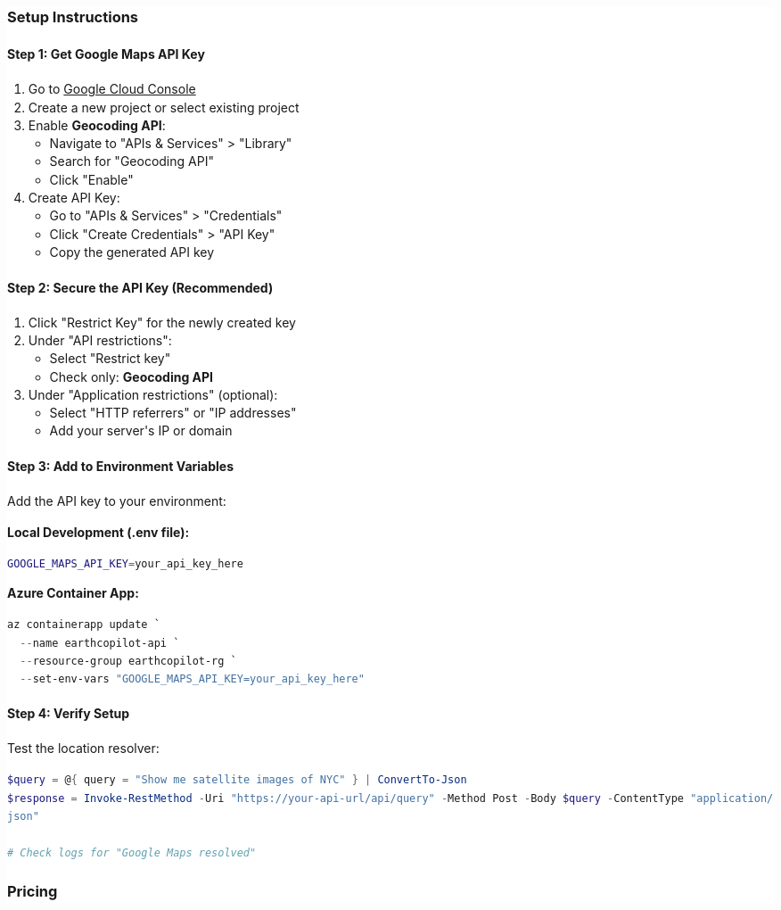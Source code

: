 ### Setup Instructions

#### Step 1: Get Google Maps API Key

1. Go to [Google Cloud Console](https://console.cloud.google.com/)
2. Create a new project or select existing project
3. Enable **Geocoding API**:
   - Navigate to "APIs & Services" > "Library"
   - Search for "Geocoding API"
   - Click "Enable"
4. Create API Key:
   - Go to "APIs & Services" > "Credentials"
   - Click "Create Credentials" > "API Key"
   - Copy the generated API key

#### Step 2: Secure the API Key (Recommended)

1. Click "Restrict Key" for the newly created key
2. Under "API restrictions":
   - Select "Restrict key"
   - Check only: **Geocoding API**
3. Under "Application restrictions" (optional):
   - Select "HTTP referrers" or "IP addresses"
   - Add your server's IP or domain

#### Step 3: Add to Environment Variables

Add the API key to your environment:

**Local Development (.env file):**
```bash
GOOGLE_MAPS_API_KEY=your_api_key_here
```

**Azure Container App:**
```powershell
az containerapp update `
  --name earthcopilot-api `
  --resource-group earthcopilot-rg `
  --set-env-vars "GOOGLE_MAPS_API_KEY=your_api_key_here"
```

#### Step 4: Verify Setup

Test the location resolver:

```powershell
$query = @{ query = "Show me satellite images of NYC" } | ConvertTo-Json
$response = Invoke-RestMethod -Uri "https://your-api-url/api/query" -Method Post -Body $query -ContentType "application/json"

# Check logs for "Google Maps resolved"
```

### Pricing
